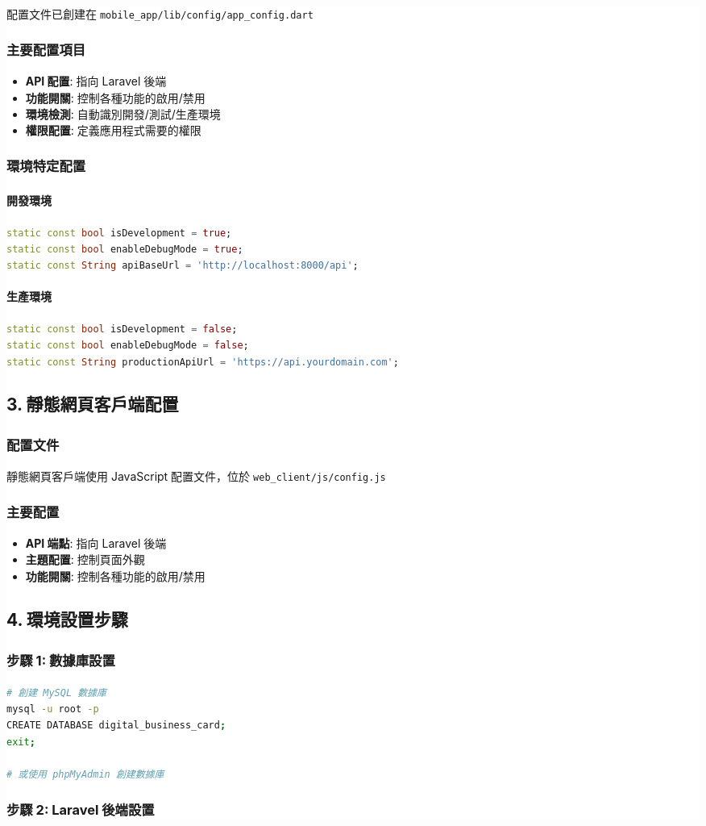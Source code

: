 配置文件已創建在 `mobile_app/lib/config/app_config.dart`

### 主要配置項目

- **API 配置**: 指向 Laravel 後端
- **功能開關**: 控制各種功能的啟用/禁用
- **環境檢測**: 自動識別開發/測試/生產環境
- **權限配置**: 定義應用程式需要的權限

### 環境特定配置

#### 開發環境
```dart
static const bool isDevelopment = true;
static const bool enableDebugMode = true;
static const String apiBaseUrl = 'http://localhost:8000/api';
```

#### 生產環境
```dart
static const bool isDevelopment = false;
static const bool enableDebugMode = false;
static const String productionApiUrl = 'https://api.yourdomain.com';
```

## 3. 靜態網頁客戶端配置

### 配置文件

靜態網頁客戶端使用 JavaScript 配置文件，位於 `web_client/js/config.js`

### 主要配置

- **API 端點**: 指向 Laravel 後端
- **主題配置**: 控制頁面外觀
- **功能開關**: 控制各種功能的啟用/禁用

## 4. 環境設置步驟

### 步驟 1: 數據庫設置

```bash
# 創建 MySQL 數據庫
mysql -u root -p
CREATE DATABASE digital_business_card;
exit;

# 或使用 phpMyAdmin 創建數據庫
```

### 步驟 2: Laravel 後端設置
